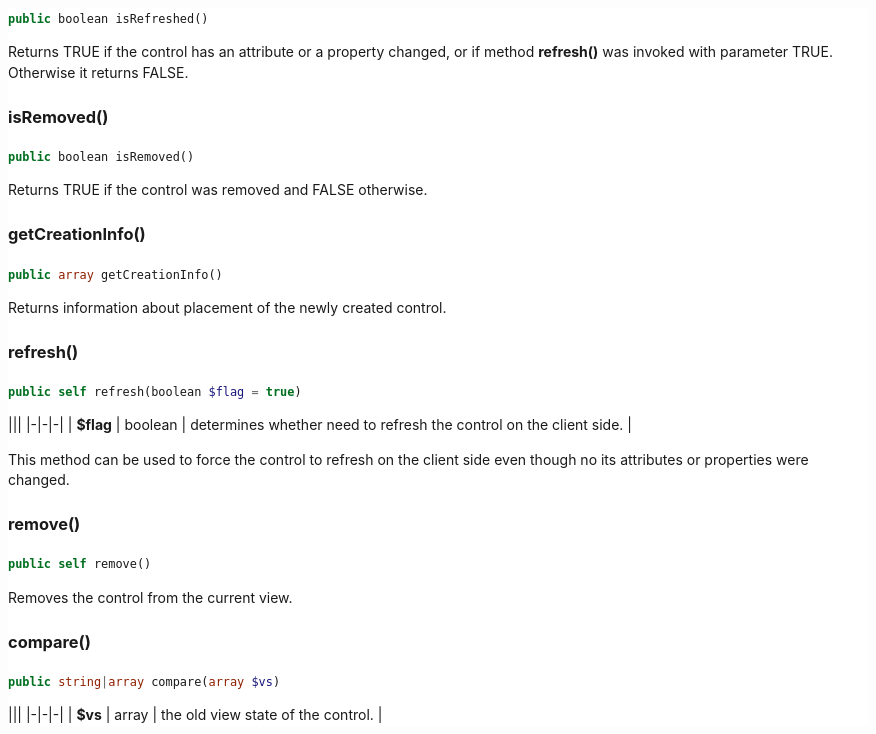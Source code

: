 ```php
public boolean isRefreshed()
```

Returns TRUE if the control has an attribute or a property changed, or if method **refresh()** was invoked with parameter TRUE. Otherwise it returns FALSE.

### **isRemoved()**

```php
public boolean isRemoved()
```

Returns TRUE if the control was removed and FALSE otherwise.

### **getCreationInfo()**

```php
public array getCreationInfo()
```

Returns information about placement of the newly created control.

### **refresh()**

```php
public self refresh(boolean $flag = true)
```

|||
|-|-|-|
| **$flag** | boolean | determines whether need to refresh the control on the client side. | 

This method can be used to force the control to refresh on the client side even though no its attributes or properties were changed.

### **remove()**

```php
public self remove()
```

Removes the control from the current view.

### **compare()**

```php
public string|array compare(array $vs)
```

|||
|-|-|-|
| **$vs** | array | the old view state of the control. |
